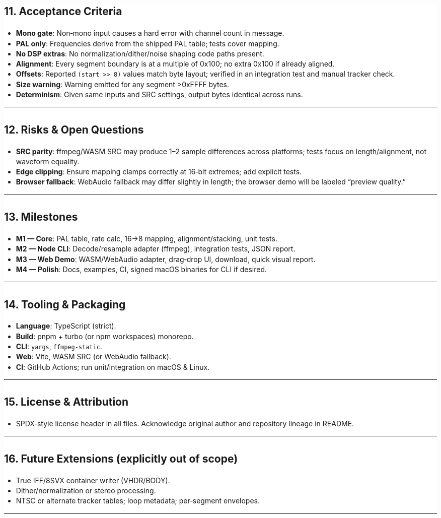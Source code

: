 ## 11. Acceptance Criteria
- **Mono gate**: Non‑mono input causes a hard error with channel count in message.
- **PAL only**: Frequencies derive from the shipped PAL table; tests cover mapping.
- **No DSP extras**: No normalization/dither/noise shaping code paths present.
- **Alignment**: Every segment boundary is at a multiple of 0x100; no extra 0x100 if already aligned.
- **Offsets**: Reported `(start >> 8)` values match byte layout; verified in an integration test and manual tracker check.
- **Size warning**: Warning emitted for any segment >0xFFFF bytes.
- **Determinism**: Given same inputs and SRC settings, output bytes identical across runs.

---

## 12. Risks & Open Questions
- **SRC parity**: ffmpeg/WASM SRC may produce 1–2 sample differences across platforms; tests focus on length/alignment, not waveform equality.
- **Edge clipping**: Ensure mapping clamps correctly at 16‑bit extremes; add explicit tests.
- **Browser fallback**: WebAudio fallback may differ slightly in length; the browser demo will be labeled “preview quality.”

---

## 13. Milestones
- **M1 — Core**: PAL table, rate calc, 16→8 mapping, alignment/stacking, unit tests.
- **M2 — Node CLI**: Decode/resample adapter (ffmpeg), integration tests, JSON report.
- **M3 — Web Demo**: WASM/WebAudio adapter, drag‑drop UI, download, quick visual report.
- **M4 — Polish**: Docs, examples, CI, signed macOS binaries for CLI if desired.

---

## 14. Tooling & Packaging
- **Language**: TypeScript (strict).
- **Build**: pnpm + turbo (or npm workspaces) monorepo.
- **CLI**: `yargs`, `ffmpeg-static`.
- **Web**: Vite, WASM SRC (or WebAudio fallback).
- **CI**: GitHub Actions; run unit/integration on macOS & Linux.

---

## 15. License & Attribution
- SPDX‑style license header in all files. Acknowledge original author and repository lineage in README.

---

## 16. Future Extensions (explicitly out of scope)
- True IFF/8SVX container writer (VHDR/BODY).
- Dither/normalization or stereo processing.
- NTSC or alternate tracker tables; loop metadata; per‑segment envelopes.

---